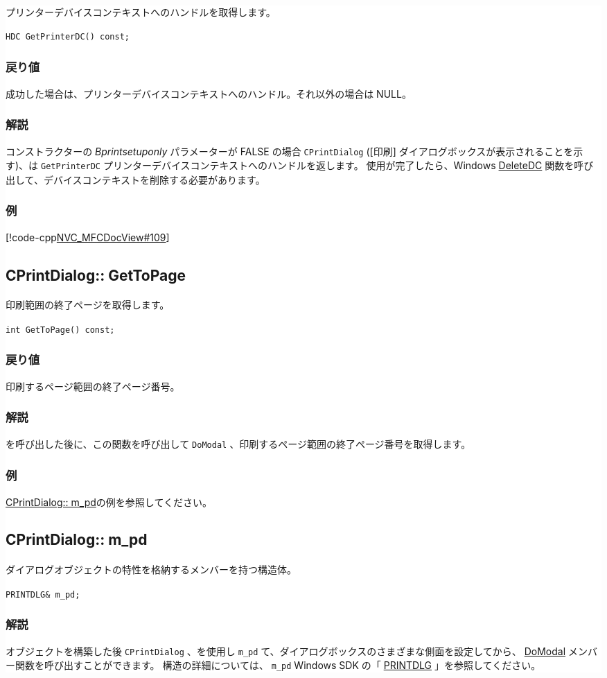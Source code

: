プリンターデバイスコンテキストへのハンドルを取得します。

```
HDC GetPrinterDC() const;
```

### <a name="return-value"></a>戻り値

成功した場合は、プリンターデバイスコンテキストへのハンドル。それ以外の場合は NULL。

### <a name="remarks"></a>解説

コンストラクターの *Bprintsetuponly* パラメーターが FALSE の場合 `CPrintDialog` ([印刷] ダイアログボックスが表示されることを示す)、は `GetPrinterDC` プリンターデバイスコンテキストへのハンドルを返します。 使用が完了したら、Windows [DeleteDC](/windows/win32/api/wingdi/nf-wingdi-deletedc) 関数を呼び出して、デバイスコンテキストを削除する必要があります。

### <a name="example"></a>例

[!code-cpp[NVC_MFCDocView#109](../../mfc/codesnippet/cpp/cprintdialog-class_5.cpp)]

## <a name="cprintdialoggettopage"></a><a name="gettopage"></a> CPrintDialog:: GetToPage

印刷範囲の終了ページを取得します。

```
int GetToPage() const;
```

### <a name="return-value"></a>戻り値

印刷するページ範囲の終了ページ番号。

### <a name="remarks"></a>解説

を呼び出した後に、この関数を呼び出して `DoModal` 、印刷するページ範囲の終了ページ番号を取得します。

### <a name="example"></a>例

  [CPrintDialog:: m_pd](#m_pd)の例を参照してください。

## <a name="cprintdialogm_pd"></a><a name="m_pd"></a> CPrintDialog:: m_pd

ダイアログオブジェクトの特性を格納するメンバーを持つ構造体。

```
PRINTDLG& m_pd;
```

### <a name="remarks"></a>解説

オブジェクトを構築した後 `CPrintDialog` 、を使用し `m_pd` て、ダイアログボックスのさまざまな側面を設定してから、 [DoModal](#domodal) メンバー関数を呼び出すことができます。 構造の詳細については、 `m_pd` Windows SDK の「 [PRINTDLG](/windows/win32/api/commdlg/ns-commdlg-printdlga) 」を参照してください。
